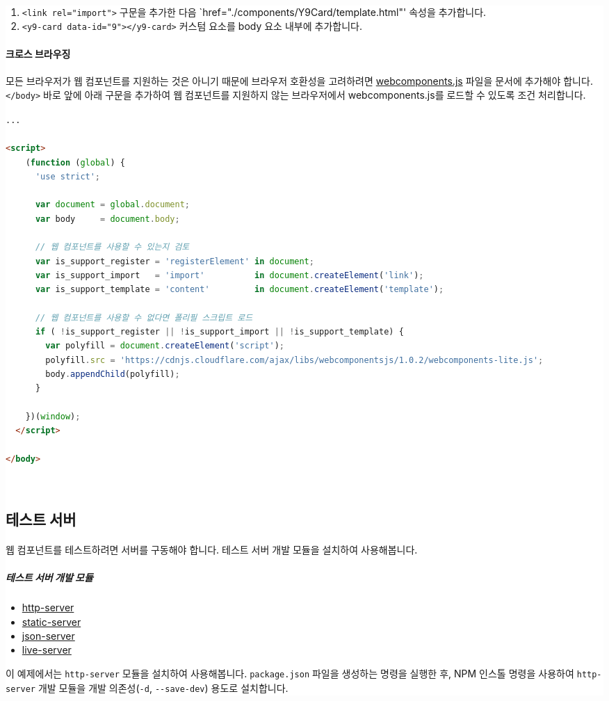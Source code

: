 ```html
```

1. `<link rel="import">` 구문을 추가한 다음 `href="./components/Y9Card/template.html"' 속성을 추가합니다.
1. `<y9-card data-id="9"></y9-card>` 커스텀 요소를 body 요소 내부에 추가합니다.

#### 크로스 브라우징

모든 브라우저가 웹 컴포넌트를 지원하는 것은 아니기 때문에 브라우저 호환성을 고려하려면 [webcomponents.js](https://cdnjs.cloudflare.com/ajax/libs/webcomponentsjs/1.0.2/webcomponents-lite.js) 파일을 문서에 추가해야 합니다.
`</body>` 바로 앞에 아래 구문을 추가하여 웹 컴포넌트를 지원하지 않는 브라우저에서 webcomponents.js를 로드할 수 있도록 조건 처리합니다.

```html
...

<script>
    (function (global) {
      'use strict';

      var document = global.document;
      var body     = document.body;

      // 웹 컴포넌트를 사용할 수 있는지 검토
      var is_support_register = 'registerElement' in document;
      var is_support_import   = 'import'          in document.createElement('link');
      var is_support_template = 'content'         in document.createElement('template');

      // 웹 컴포넌트를 사용할 수 없다면 폴리필 스크립트 로드
      if ( !is_support_register || !is_support_import || !is_support_template) {
        var polyfill = document.createElement('script');
        polyfill.src = 'https://cdnjs.cloudflare.com/ajax/libs/webcomponentsjs/1.0.2/webcomponents-lite.js';
        body.appendChild(polyfill);
      }

    })(window);
  </script>

</body>
```

<br>

## 테스트 서버

웹 컴포넌트를 테스트하려면 서버를 구동해야 합니다. 테스트 서버 개발 모듈을 설치하여 사용해봅니다.

##### 테스트 서버 개발 모듈

- [http-server](https://www.npmjs.com/package/http-server)
- [static-server](https://www.npmjs.com/package/static-server)
- [json-server](https://github.com/typicode/json-server)
- [live-server](https://www.npmjs.com/package/live-server)

이 예제에서는 `http-server` 모듈을 설치하여 사용해봅니다.
`package.json` 파일을 생성하는 명령을 실행한 후, NPM 인스톨 명령을 사용하여 `http-server` 개발 모듈을 개발 의존성(`-d`, `--save-dev`) 용도로 설치합니다.

